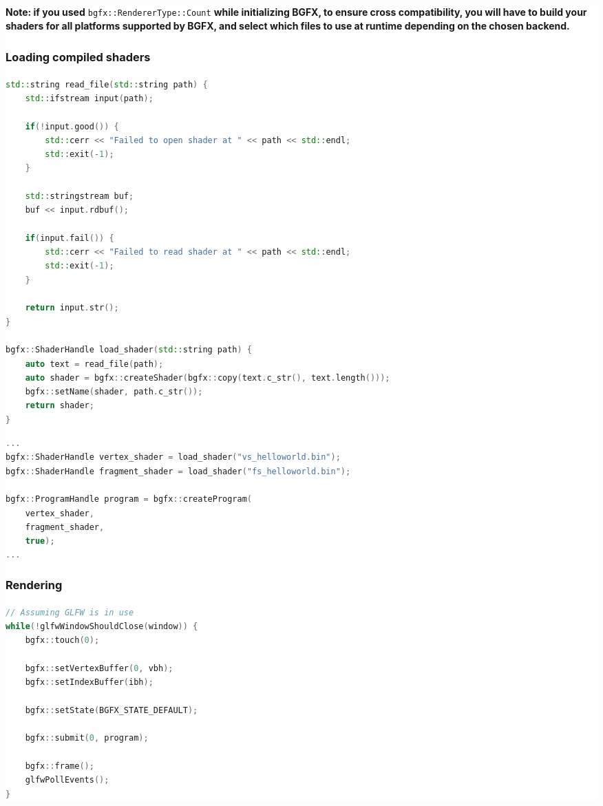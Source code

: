 **Note: if you used** `bgfx::RendererType::Count` **while initializing BGFX, to ensure cross compatibility, you will have to build your shaders for all platforms supported by BGFX, and select which files to use at runtime depending on the chosen backend.**

### Loading compiled shaders
```cpp
std::string read_file(std::string path) {
    std::ifstream input(path);

    if(!input.good()) {
        std::cerr << "Failed to open shader at " << path << std::endl;
        std::exit(-1);
    }

    std::stringstream buf;
    buf << input.rdbuf();

    if(input.fail()) {
        std::cerr << "Failed to read shader at " << path << std::endl;
        std::exit(-1);
    }

    return input.str();
}

bgfx::ShaderHandle load_shader(std::string path) {
    auto text = read_file(path);
    auto shader = bgfx::createShader(bgfx::copy(text.c_str(), text.length()));
    bgfx::setName(shader, path.c_str());
    return shader;
}
```

```cpp
...
bgfx::ShaderHandle vertex_shader = load_shader("vs_helloworld.bin");
bgfx::ShaderHandle fragment_shader = load_shader("fs_helloworld.bin");

bgfx::ProgramHandle program = bgfx::createProgram(
    vertex_shader,
    fragment_shader,
    true);
...
```

### Rendering

```cpp
// Assuming GLFW is in use
while(!glfwWindowShouldClose(window)) {
    bgfx::touch(0);

    bgfx::setVertexBuffer(0, vbh);
    bgfx::setIndexBuffer(ibh);

    bgfx::setState(BGFX_STATE_DEFAULT);

    bgfx::submit(0, program);

    bgfx::frame();
    glfwPollEvents();
}
```
